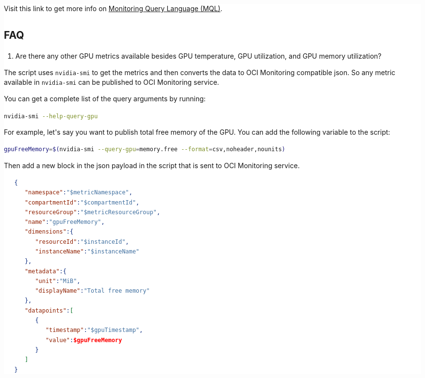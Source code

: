 Visit this link to get more info on [Monitoring Query Language (MQL)](https://docs.cloud.oracle.com/iaas/Content/Monitoring/Reference/mql.htm).



## FAQ
1. Are there any other GPU metrics available besides GPU temperature, GPU utilization, and GPU memory utilization?
   
The script uses `nvidia-smi` to get the metrics and then converts the data to OCI Monitoring compatible json. So any metric available in `nvidia-smi` can be published to OCI Monitoring service.

You can get a complete list of the query arguments by running:

```sh
nvidia-smi --help-query-gpu
```

For example, let's say you want to publish total free memory of the GPU. You can add the following variable to the script:

```sh
gpuFreeMemory=$(nvidia-smi --query-gpu=memory.free --format=csv,noheader,nounits)
```

Then add a new block in the json payload in the script that is sent to OCI Monitoring service.

```json
   {
      "namespace":"$metricNamespace",
      "compartmentId":"$compartmentId",
      "resourceGroup":"$metricResourceGroup",
      "name":"gpuFreeMemory",
      "dimensions":{
         "resourceId":"$instanceId",
         "instanceName":"$instanceName"
      },
      "metadata":{
         "unit":"MiB",
         "displayName":"Total free memory"
      },
      "datapoints":[
         {
            "timestamp":"$gpuTimestamp",
            "value":$gpuFreeMemory
         }
      ]
   }
```
